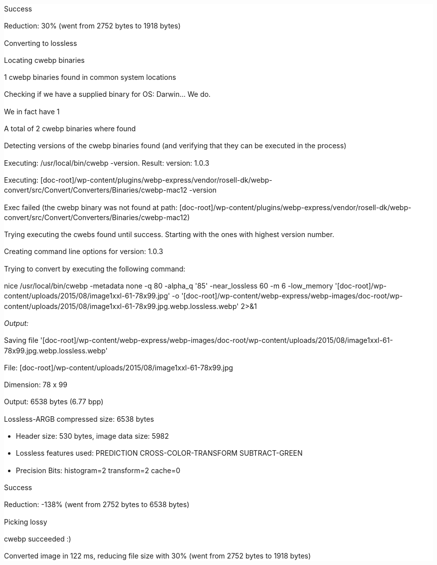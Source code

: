 Success

Reduction: 30% (went from 2752 bytes to 1918 bytes)


Converting to lossless

Locating cwebp binaries

1 cwebp binaries found in common system locations

Checking if we have a supplied binary for OS: Darwin... We do.

We in fact have 1

A total of 2 cwebp binaries where found

Detecting versions of the cwebp binaries found (and verifying that they can be executed in the process)

Executing: /usr/local/bin/cwebp -version. Result: version: 1.0.3

Executing: [doc-root]/wp-content/plugins/webp-express/vendor/rosell-dk/webp-convert/src/Convert/Converters/Binaries/cwebp-mac12 -version

Exec failed (the cwebp binary was not found at path: [doc-root]/wp-content/plugins/webp-express/vendor/rosell-dk/webp-convert/src/Convert/Converters/Binaries/cwebp-mac12)

Trying executing the cwebs found until success. Starting with the ones with highest version number.

Creating command line options for version: 1.0.3

Trying to convert by executing the following command:

nice /usr/local/bin/cwebp -metadata none -q 80 -alpha_q '85' -near_lossless 60 -m 6 -low_memory '[doc-root]/wp-content/uploads/2015/08/image1xxl-61-78x99.jpg' -o '[doc-root]/wp-content/webp-express/webp-images/doc-root/wp-content/uploads/2015/08/image1xxl-61-78x99.jpg.webp.lossless.webp' 2>&1


*Output:* 

Saving file '[doc-root]/wp-content/webp-express/webp-images/doc-root/wp-content/uploads/2015/08/image1xxl-61-78x99.jpg.webp.lossless.webp'

File:      [doc-root]/wp-content/uploads/2015/08/image1xxl-61-78x99.jpg

Dimension: 78 x 99

Output:    6538 bytes (6.77 bpp)

Lossless-ARGB compressed size: 6538 bytes

  * Header size: 530 bytes, image data size: 5982

  * Lossless features used: PREDICTION CROSS-COLOR-TRANSFORM SUBTRACT-GREEN

  * Precision Bits: histogram=2 transform=2 cache=0


Success

Reduction: -138% (went from 2752 bytes to 6538 bytes)


Picking lossy

cwebp succeeded :)


Converted image in 122 ms, reducing file size with 30% (went from 2752 bytes to 1918 bytes)

